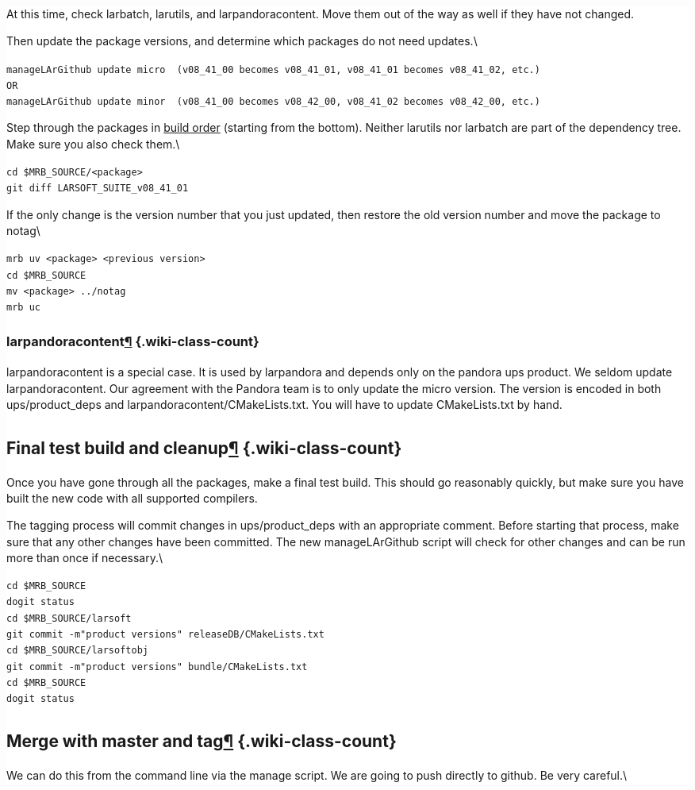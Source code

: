 At this time, check larbatch, larutils, and larpandoracontent. Move them out of the way as well if they have not changed.

Then update the package versions, and determine which packages do not need updates.\

    manageLArGithub update micro  (v08_41_00 becomes v08_41_01, v08_41_01 becomes v08_41_02, etc.)
    OR
    manageLArGithub update minor  (v08_41_00 becomes v08_42_00, v08_41_02 becomes v08_42_00, etc.)

Step through the packages in [build order](How_to_tag_and_build_a_LArSoft_patch_release#Dependency-order) (starting from the bottom). Neither larutils nor larbatch are part of the dependency tree. Make sure you also check them.\

    cd $MRB_SOURCE/<package> 
    git diff LARSOFT_SUITE_v08_41_01

If the only change is the version number that you just updated, then restore the old version number and move the package to notag\

    mrb uv <package> <previous version>
    cd $MRB_SOURCE
    mv <package> ../notag
    mrb uc


### larpandoracontent[¶](#larpandoracontent) {.wiki-class-count}

larpandoracontent is a special case. It is used by larpandora and depends only on the pandora ups product. We seldom update larpandoracontent. Our agreement with the Pandora team is to only update the micro version. The version is encoded in both ups/product\_deps and larpandoracontent/CMakeLists.txt. You will have to update CMakeLists.txt by hand.


Final test build and cleanup[¶](#Final-test-build-and-cleanup) {.wiki-class-count}
--------------------------------------------------------------

Once you have gone through all the packages, make a final test build. This should go reasonably quickly, but make sure you have built the new code with all supported compilers.

The tagging process will commit changes in ups/product\_deps with an appropriate comment. Before starting that process, make sure that any other changes have been committed. The new manageLArGithub script will check for other changes and can be run more than once if necessary.\

    cd $MRB_SOURCE
    dogit status
    cd $MRB_SOURCE/larsoft
    git commit -m"product versions" releaseDB/CMakeLists.txt
    cd $MRB_SOURCE/larsoftobj
    git commit -m"product versions" bundle/CMakeLists.txt
    cd $MRB_SOURCE
    dogit status


Merge with master and tag[¶](#Merge-with-master-and-tag) {.wiki-class-count}
--------------------------------------------------------

We can do this from the command line via the manage script. We are going to push directly to github. Be very careful.\
